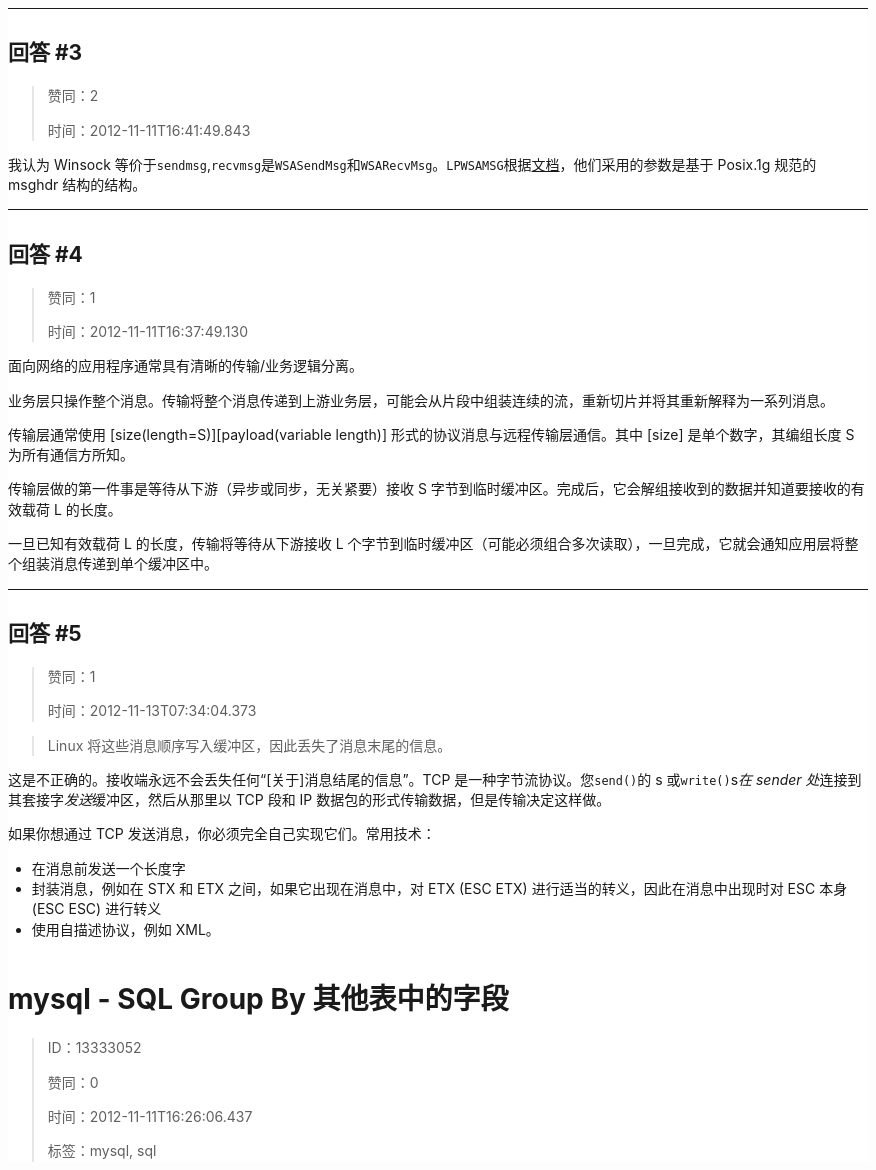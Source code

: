 * * *

## 回答 #3

> 赞同：2
> 
> 时间：2012-11-11T16:41:49.843

我认为 Winsock 等价于`sendmsg`,`recvmsg`是`WSASendMsg`和`WSARecvMsg`。`LPWSAMSG`根据[文档](http://msdn.microsoft.com/en-us/library/windows/desktop/ms741687%28v=vs.85%29.aspx)，他们采用的参数是基于 Posix.1g 规范的 msghdr 结构的结构。

* * *

## 回答 #4

> 赞同：1
> 
> 时间：2012-11-11T16:37:49.130

面向网络的应用程序通常具有清晰的传输/业务逻辑分离。

业务层只操作整个消息。传输将整个消息传递到上游业务层，可能会从片段中组装连续的流，重新切片并将其重新解释为一系列消息。

传输层通常使用 [size(length=S)][payload(variable length)] 形式的协议消息与远程传输层通信。其中 [size] 是单个数字，其编组长度 S 为所有通信方所知。

传输层做的第一件事是等待从下游（异步或同步，无关紧要）接收 S 字节到临时缓冲区。完成后，它会解组接收到的数据并知道要接收的有效载荷 L 的长度。

一旦已知有效载荷 L 的长度，传输将等待从下游接收 L 个字节到临时缓冲区（可能必须组合多次读取），一旦完成，它就会通知应用层将整个组装消息传递到单个缓冲区中。

* * *

## 回答 #5

> 赞同：1
> 
> 时间：2012-11-13T07:34:04.373

> Linux 将这些消息顺序写入缓冲区，因此丢失了消息末尾的信息。

这是不正确的。接收端永远不会丢失任何“[关于]消息结尾的信息”。TCP 是一种字节流协议。您`send()`的 s 或`write()`s*在 sender 处*连接到其套接字*发送*缓冲区，然后从那里以 TCP 段和 IP 数据包的形式传输数据，但是传输决定这样做。

如果你想通过 TCP 发送消息，你必须完全自己实现它们。常用技术：

*   在消息前发送一个长度字
*   封装消息，例如在 STX 和 ETX 之间，如果它出现在消息中，对 ETX (ESC ETX) 进行适当的转义，因此在消息中出现时对 ESC 本身 (ESC ESC) 进行转义
*   使用自描述协议，例如 XML。

# mysql - SQL Group By 其他表中的字段

> ID：13333052
> 
> 赞同：0
> 
> 时间：2012-11-11T16:26:06.437
> 
> 标签：mysql, sql
